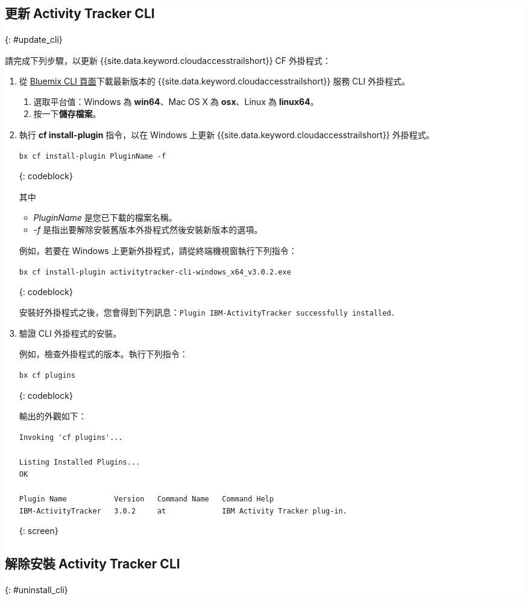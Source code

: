 
## 更新 Activity Tracker CLI
{: #update_cli}

請完成下列步驟，以更新 {{site.data.keyword.cloudaccesstrailshort}} CF 外掛程式：

1. 從 [Bluemix CLI 頁面](https://clis.ng.bluemix.net/ui/repository.html#cf-plugins)下載最新版本的 {{site.data.keyword.cloudaccesstrailshort}} 服務 CLI 外掛程式。 
	
	1. 選取平台值：Windows 為 **win64**、Mac OS X 為 **osx**、Linux 為 **linux64**。 
	2. 按一下**儲存檔案**。  
    
2. 執行 **cf install-plugin** 指令，以在 Windows 上更新 {{site.data.keyword.cloudaccesstrailshort}} 外掛程式。 

	```
	bx cf install-plugin PluginName -f
	```
	{: codeblock}
	
	其中 
	
	* *PluginName* 是您已下載的檔案名稱。
	* *-f* 是指出要解除安裝舊版本外掛程式然後安裝新版本的選項。
	
    例如，若要在 Windows 上更新外掛程式，請從終端機視窗執行下列指令：
	
	```
	bx cf install-plugin activitytracker-cli-windows_x64_v3.0.2.exe
	```
	{: codeblock}
	
    安裝好外掛程式之後，您會得到下列訊息：`Plugin IBM-ActivityTracker successfully installed.`

3. 驗證 CLI 外掛程式的安裝。
  
    例如，檢查外掛程式的版本。執行下列指令：
    
    ```
    bx cf plugins
    ```
    {: codeblock}
    
    輸出的外觀如下：
   
    ```
    Invoking 'cf plugins'...

    Listing Installed Plugins...
    OK

    Plugin Name           Version   Command Name   Command Help
    IBM-ActivityTracker   3.0.2     at             IBM Activity Tracker plug-in.
    ```
    {: screen}

	
	
## 解除安裝 Activity Tracker CLI
{: #uninstall_cli}
